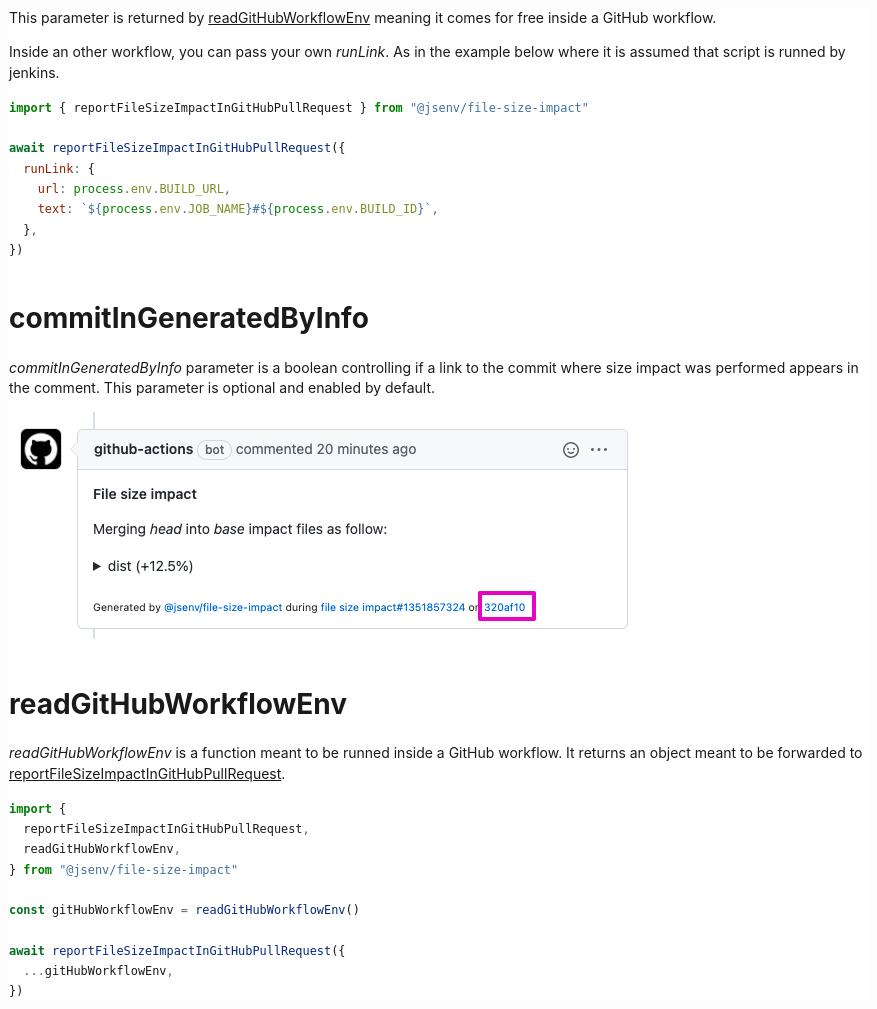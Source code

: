 This parameter is returned by [readGitHubWorkflowEnv](#readGitHubWorkflowEnv) meaning it comes for free inside a GitHub workflow.

Inside an other workflow, you can pass your own _runLink_. As in the example below where it is assumed that script is runned by jenkins.

```js
import { reportFileSizeImpactInGitHubPullRequest } from "@jsenv/file-size-impact"

await reportFileSizeImpactInGitHubPullRequest({
  runLink: {
    url: process.env.BUILD_URL,
    text: `${process.env.JOB_NAME}#${process.env.BUILD_ID}`,
  },
})
```

# commitInGeneratedByInfo

_commitInGeneratedByInfo_ parameter is a boolean controlling if a link to the commit where size impact was performed appears in the comment. This parameter is optional and enabled by default.

![screenshot of pull request comment where link to commit is highlighted](./docs/comment_commit_link_highlighted.png)

# readGitHubWorkflowEnv

_readGitHubWorkflowEnv_ is a function meant to be runned inside a GitHub workflow. It returns an object meant to be forwarded to [reportFileSizeImpactInGitHubPullRequest](#reportFileSizeImpactInGitHubPullRequest).

```js
import {
  reportFileSizeImpactInGitHubPullRequest,
  readGitHubWorkflowEnv,
} from "@jsenv/file-size-impact"

const gitHubWorkflowEnv = readGitHubWorkflowEnv()

await reportFileSizeImpactInGitHubPullRequest({
  ...gitHubWorkflowEnv,
})
```
